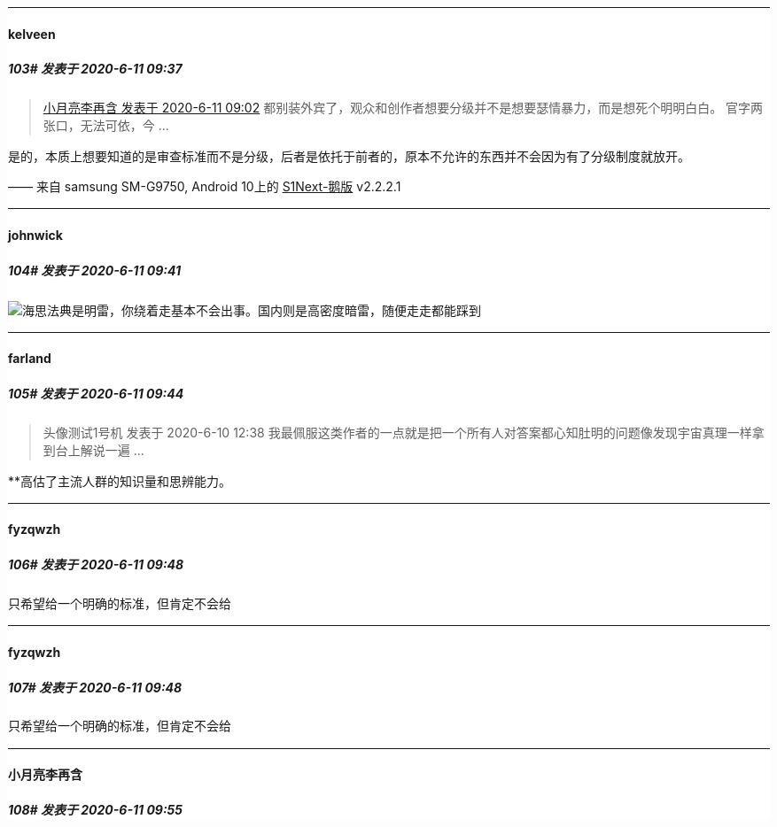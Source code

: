 
-----

####  kelveen  
##### 103#       发表于 2020-6-11 09:37


<blockquote><a href="httphttps://bbs.saraba1st.com/2b/forum.php?mod=redirect&amp;goto=findpost&amp;pid=47758629&amp;ptid=1940767" target="_blank">小月亮李再含 发表于 2020-6-11 09:02</a>
都别装外宾了，观众和创作者想要分级并不是想要瑟情暴力，而是想死个明明白白。
官字两张口，无法可依，今 ...</blockquote>
是的，本质上想要知道的是审查标准而不是分级，后者是依托于前者的，原本不允许的东西并不会因为有了分级制度就放开。

—— 来自 samsung SM-G9750, Android 10上的 [S1Next-鹅版](https://github.com/ykrank/S1-Next/releases) v2.2.2.1


-----

####  johnwick  
##### 104#       发表于 2020-6-11 09:41


<img src="https://static.saraba1st.com/image/smiley/face2017/067.png" referrerpolicy="no-referrer">海思法典是明雷，你绕着走基本不会出事。国内则是高密度暗雷，随便走走都能踩到


-----

####  farland  
##### 105#       发表于 2020-6-11 09:44


<blockquote>头像测试1号机 发表于 2020-6-10 12:38
我最佩服这类作者的一点就是把一个所有人对答案都心知肚明的问题像发现宇宙真理一样拿到台上解说一遍 ...</blockquote>
**高估了主流人群的知识量和思辨能力。


-----

####  fyzqwzh  
##### 106#       发表于 2020-6-11 09:48


只希望给一个明确的标准，但肯定不会给


-----

####  fyzqwzh  
##### 107#       发表于 2020-6-11 09:48


只希望给一个明确的标准，但肯定不会给


-----

####  小月亮李再含  
##### 108#       发表于 2020-6-11 09:55
